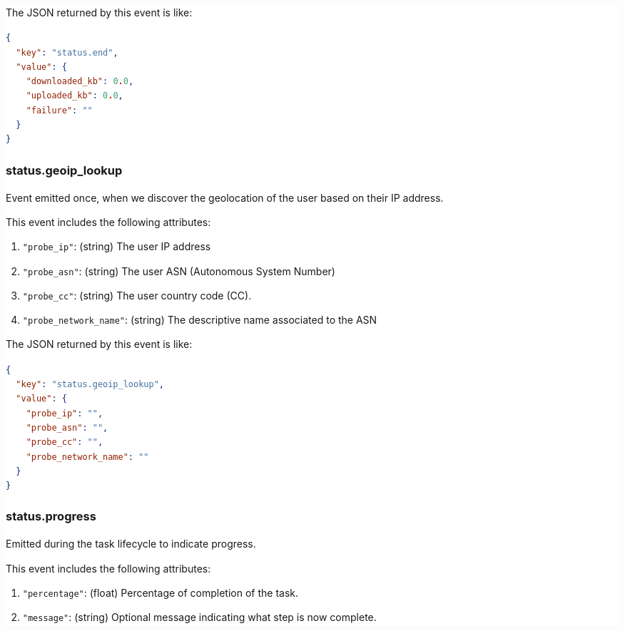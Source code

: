 The JSON returned by this event is like:

```JSON
{
  "key": "status.end",
  "value": {  
    "downloaded_kb": 0.0,
    "uploaded_kb": 0.0,
    "failure": ""
  }
}
```

### status.geoip_lookup

Event emitted once, when we discover the geolocation of the user based on their
IP address.

This event includes the following attributes:

1. `"probe_ip"`: (string)
The user IP address

1. `"probe_asn"`: (string)
The user ASN (Autonomous System Number)

1. `"probe_cc"`: (string)
The user country code (CC).

1. `"probe_network_name"`: (string)
The descriptive name associated to the ASN

The JSON returned by this event is like:

```JSON
{
  "key": "status.geoip_lookup",
  "value": {  
    "probe_ip": "",
    "probe_asn": "",
    "probe_cc": "",
    "probe_network_name": ""
  }
}
```

### status.progress

Emitted during the task lifecycle to indicate progress.

This event includes the following attributes:

1. `"percentage"`: (float)
Percentage of completion of the task.

1. `"message"`: (string)
Optional message indicating what step is now complete.

